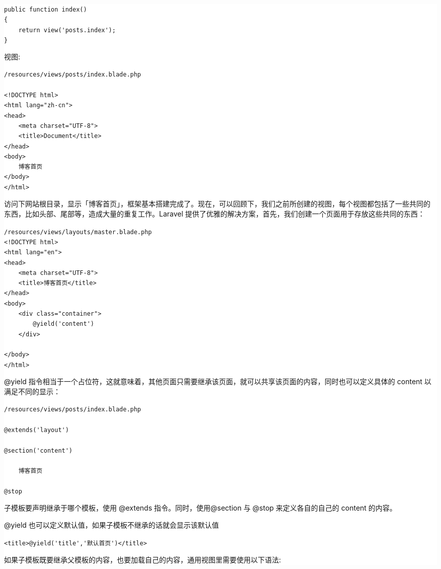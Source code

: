    public function index()
    {
        return view('posts.index');
    }

视图:

    /resources/views/posts/index.blade.php

    <!DOCTYPE html>
    <html lang="zh-cn">
    <head>
        <meta charset="UTF-8">
        <title>Document</title>
    </head>
    <body>
        博客首页
    </body>
    </html>
    
    

访问下网站根目录，显示「博客首页」，框架基本搭建完成了。现在，可以回顾下，我们之前所创建的视图，每个视图都包括了一些共同的东西，比如头部、尾部等，造成大量的重复工作。Laravel 提供了优雅的解决方案，首先，我们创建一个页面用于存放这些共同的东西：

    /resources/views/layouts/master.blade.php
    <!DOCTYPE html>
    <html lang="en">
    <head>
        <meta charset="UTF-8">
        <title>博客首页</title>
    </head>
    <body>
        <div class="container">
            @yield('content')
        </div>
        
    </body>
    </html>

@yield 指令相当于一个占位符，这就意味着，其他页面只需要继承该页面，就可以共享该页面的内容，同时也可以定义具体的 content 以满足不同的显示：

    /resources/views/posts/index.blade.php
    
    @extends('layout')
    
    @section('content')
        
        博客首页
        
    @stop

子模板要声明继承于哪个模板，使用 @extends 指令。同时，使用@section 与 @stop 来定义各自的自己的 content 的内容。

@yield 也可以定义默认值，如果子模板不继承的话就会显示该默认值

    <title>@yield('title','默认首页')</title>

如果子模板既要继承父模板的内容，也要加载自己的内容，通用视图里需要使用以下语法:
